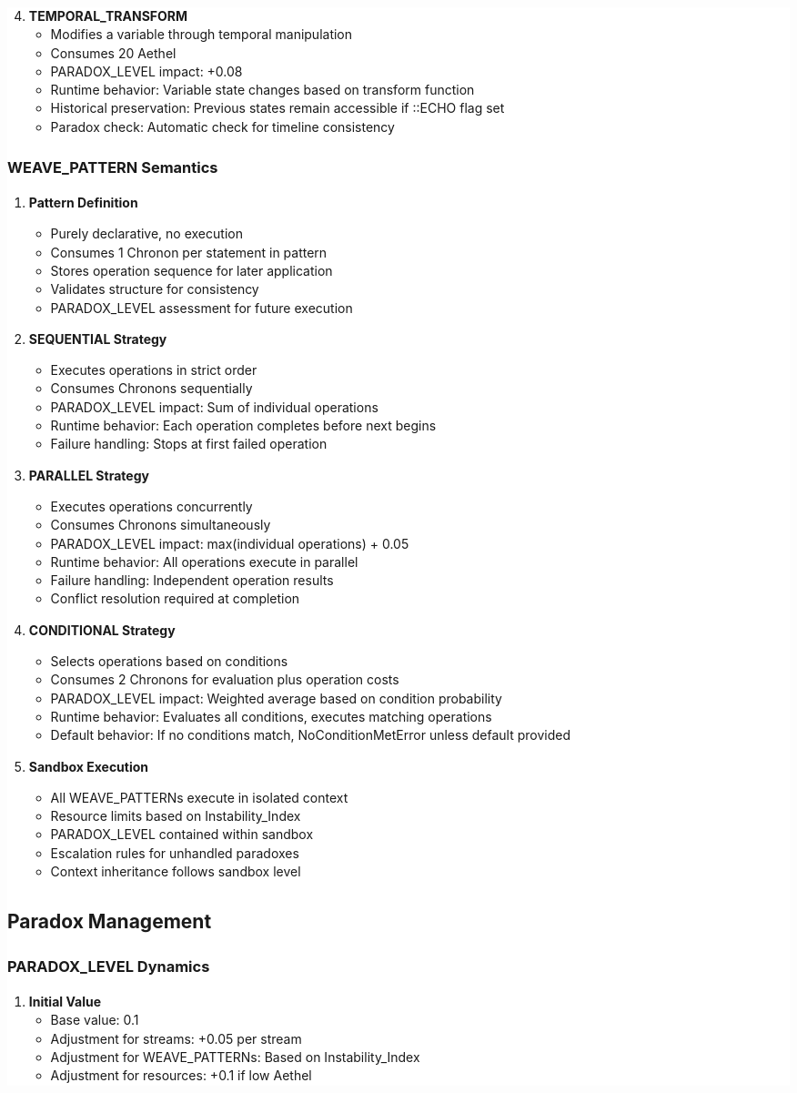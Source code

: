 4. **TEMPORAL_TRANSFORM**
   - Modifies a variable through temporal manipulation
   - Consumes 20 Aethel
   - PARADOX_LEVEL impact: +0.08
   - Runtime behavior: Variable state changes based on transform function
   - Historical preservation: Previous states remain accessible if ::ECHO flag set
   - Paradox check: Automatic check for timeline consistency

### WEAVE_PATTERN Semantics

1. **Pattern Definition**
   - Purely declarative, no execution
   - Consumes 1 Chronon per statement in pattern
   - Stores operation sequence for later application
   - Validates structure for consistency
   - PARADOX_LEVEL assessment for future execution

2. **SEQUENTIAL Strategy**
   - Executes operations in strict order
   - Consumes Chronons sequentially
   - PARADOX_LEVEL impact: Sum of individual operations
   - Runtime behavior: Each operation completes before next begins
   - Failure handling: Stops at first failed operation

3. **PARALLEL Strategy**
   - Executes operations concurrently
   - Consumes Chronons simultaneously
   - PARADOX_LEVEL impact: max(individual operations) + 0.05
   - Runtime behavior: All operations execute in parallel
   - Failure handling: Independent operation results
   - Conflict resolution required at completion

4. **CONDITIONAL Strategy**
   - Selects operations based on conditions
   - Consumes 2 Chronons for evaluation plus operation costs
   - PARADOX_LEVEL impact: Weighted average based on condition probability
   - Runtime behavior: Evaluates all conditions, executes matching operations
   - Default behavior: If no conditions match, NoConditionMetError unless default provided

5. **Sandbox Execution**
   - All WEAVE_PATTERNs execute in isolated context
   - Resource limits based on Instability_Index
   - PARADOX_LEVEL contained within sandbox
   - Escalation rules for unhandled paradoxes
   - Context inheritance follows sandbox level

## Paradox Management

### PARADOX_LEVEL Dynamics

1. **Initial Value**
   - Base value: 0.1
   - Adjustment for streams: +0.05 per stream
   - Adjustment for WEAVE_PATTERNs: Based on Instability_Index
   - Adjustment for resources: +0.1 if low Aethel

